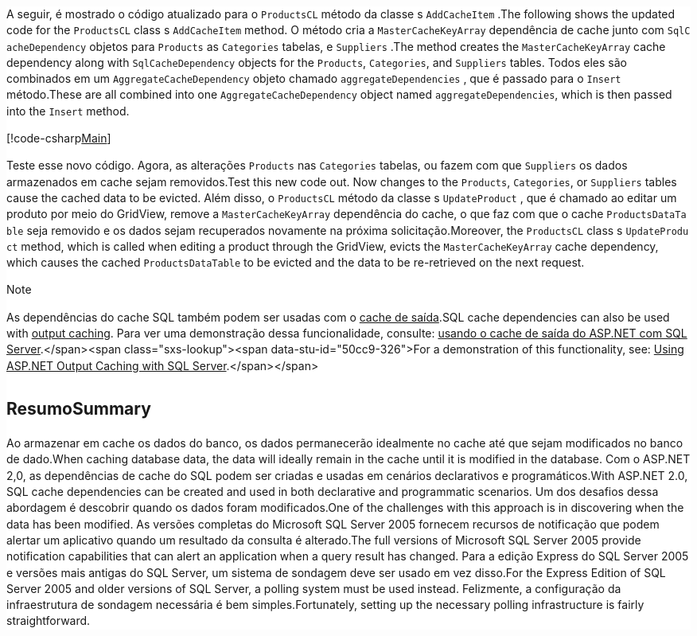 <span data-ttu-id="50cc9-320">A seguir, é mostrado o código atualizado para o `ProductsCL` método da classe s `AddCacheItem` .</span><span class="sxs-lookup"><span data-stu-id="50cc9-320">The following shows the updated code for the `ProductsCL` class s `AddCacheItem` method.</span></span> <span data-ttu-id="50cc9-321">O método cria a `MasterCacheKeyArray` dependência de cache junto com `SqlCacheDependency` objetos para `Products` as `Categories` tabelas, e `Suppliers` .</span><span class="sxs-lookup"><span data-stu-id="50cc9-321">The method creates the `MasterCacheKeyArray` cache dependency along with `SqlCacheDependency` objects for the `Products`, `Categories`, and `Suppliers` tables.</span></span> <span data-ttu-id="50cc9-322">Todos eles são combinados em um `AggregateCacheDependency` objeto chamado `aggregateDependencies` , que é passado para o `Insert` método.</span><span class="sxs-lookup"><span data-stu-id="50cc9-322">These are all combined into one `AggregateCacheDependency` object named `aggregateDependencies`, which is then passed into the `Insert` method.</span></span>

[!code-csharp[Main](using-sql-cache-dependencies-cs/samples/sample15.cs)]

<span data-ttu-id="50cc9-323">Teste esse novo código. Agora, as alterações `Products` nas `Categories` tabelas, ou fazem com que `Suppliers` os dados armazenados em cache sejam removidos.</span><span class="sxs-lookup"><span data-stu-id="50cc9-323">Test this new code out. Now changes to the `Products`, `Categories`, or `Suppliers` tables cause the cached data to be evicted.</span></span> <span data-ttu-id="50cc9-324">Além disso, o `ProductsCL` método da classe s `UpdateProduct` , que é chamado ao editar um produto por meio do GridView, remove a `MasterCacheKeyArray` dependência do cache, o que faz com que o cache `ProductsDataTable` seja removido e os dados sejam recuperados novamente na próxima solicitação.</span><span class="sxs-lookup"><span data-stu-id="50cc9-324">Moreover, the `ProductsCL` class s `UpdateProduct` method, which is called when editing a product through the GridView, evicts the `MasterCacheKeyArray` cache dependency, which causes the cached `ProductsDataTable` to be evicted and the data to be re-retrieved on the next request.</span></span>

> [!NOTE]
> <span data-ttu-id="50cc9-325">As dependências do cache SQL também podem ser usadas com o [cache de saída](https://quickstarts.asp.net/QuickStartv20/aspnet/doc/caching/output.aspx).</span><span class="sxs-lookup"><span data-stu-id="50cc9-325">SQL cache dependencies can also be used with [output caching](https://quickstarts.asp.net/QuickStartv20/aspnet/doc/caching/output.aspx).</span></span> <span data-ttu-id="50cc9-326">Para ver uma demonstração dessa funcionalidade, consulte: [usando o cache de saída do ASP.NET com SQL Server](https://msdn.microsoft.com/library/e3w8402y(VS.80).aspx).</span><span class="sxs-lookup"><span data-stu-id="50cc9-326">For a demonstration of this functionality, see: [Using ASP.NET Output Caching with SQL Server](https://msdn.microsoft.com/library/e3w8402y(VS.80).aspx).</span></span>

## <a name="summary"></a><span data-ttu-id="50cc9-327">Resumo</span><span class="sxs-lookup"><span data-stu-id="50cc9-327">Summary</span></span>

<span data-ttu-id="50cc9-328">Ao armazenar em cache os dados do banco, os dados permanecerão idealmente no cache até que sejam modificados no banco de dado.</span><span class="sxs-lookup"><span data-stu-id="50cc9-328">When caching database data, the data will ideally remain in the cache until it is modified in the database.</span></span> <span data-ttu-id="50cc9-329">Com o ASP.NET 2,0, as dependências de cache do SQL podem ser criadas e usadas em cenários declarativos e programáticos.</span><span class="sxs-lookup"><span data-stu-id="50cc9-329">With ASP.NET 2.0, SQL cache dependencies can be created and used in both declarative and programmatic scenarios.</span></span> <span data-ttu-id="50cc9-330">Um dos desafios dessa abordagem é descobrir quando os dados foram modificados.</span><span class="sxs-lookup"><span data-stu-id="50cc9-330">One of the challenges with this approach is in discovering when the data has been modified.</span></span> <span data-ttu-id="50cc9-331">As versões completas do Microsoft SQL Server 2005 fornecem recursos de notificação que podem alertar um aplicativo quando um resultado da consulta é alterado.</span><span class="sxs-lookup"><span data-stu-id="50cc9-331">The full versions of Microsoft SQL Server 2005 provide notification capabilities that can alert an application when a query result has changed.</span></span> <span data-ttu-id="50cc9-332">Para a edição Express do SQL Server 2005 e versões mais antigas do SQL Server, um sistema de sondagem deve ser usado em vez disso.</span><span class="sxs-lookup"><span data-stu-id="50cc9-332">For the Express Edition of SQL Server 2005 and older versions of SQL Server, a polling system must be used instead.</span></span> <span data-ttu-id="50cc9-333">Felizmente, a configuração da infraestrutura de sondagem necessária é bem simples.</span><span class="sxs-lookup"><span data-stu-id="50cc9-333">Fortunately, setting up the necessary polling infrastructure is fairly straightforward.</span></span>
